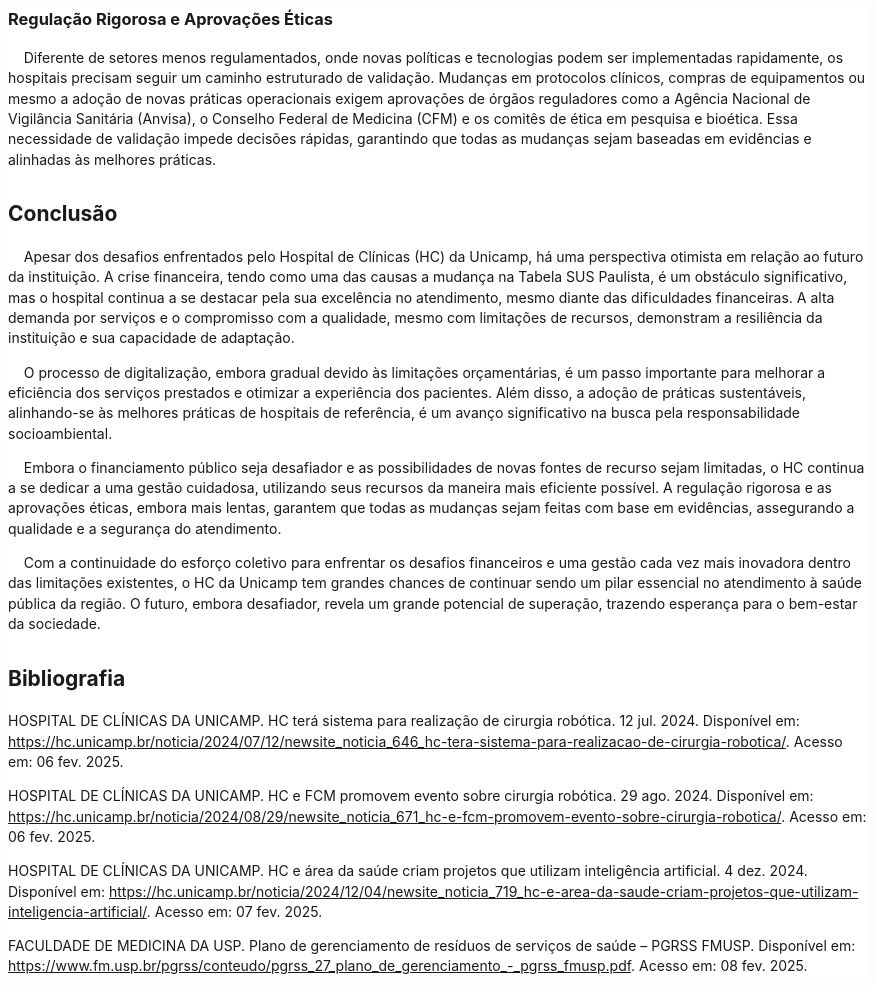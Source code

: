 ### Regulação Rigorosa e Aprovações Éticas

&nbsp;&nbsp;&nbsp;&nbsp;Diferente de setores menos regulamentados, onde novas políticas e tecnologias podem ser implementadas rapidamente, os hospitais precisam seguir um caminho estruturado de validação. Mudanças em protocolos clínicos, compras de equipamentos ou mesmo a adoção de novas práticas operacionais exigem aprovações de órgãos reguladores como a Agência Nacional de Vigilância Sanitária (Anvisa), o Conselho Federal de Medicina (CFM) e os comitês de ética em pesquisa e bioética. Essa necessidade de validação impede decisões rápidas, garantindo que todas as mudanças sejam baseadas em evidências e alinhadas às melhores práticas.

## Conclusão

&nbsp;&nbsp;&nbsp;&nbsp;Apesar dos desafios enfrentados pelo Hospital de Clínicas (HC) da Unicamp, há uma perspectiva otimista em relação ao futuro da instituição. A crise financeira, tendo como uma das causas a mudança na Tabela SUS Paulista, é um obstáculo significativo, mas o hospital continua a se destacar pela sua excelência no atendimento, mesmo diante das dificuldades financeiras. A alta demanda por serviços e o compromisso com a qualidade, mesmo com limitações de recursos, demonstram a resiliência da instituição e sua capacidade de adaptação.

&nbsp;&nbsp;&nbsp;&nbsp;O processo de digitalização, embora gradual devido às limitações orçamentárias, é um passo importante para melhorar a eficiência dos serviços prestados e otimizar a experiência dos pacientes. Além disso, a adoção de práticas sustentáveis, alinhando-se às melhores práticas de hospitais de referência, é um avanço significativo na busca pela responsabilidade socioambiental.

&nbsp;&nbsp;&nbsp;&nbsp;Embora o financiamento público seja desafiador e as possibilidades de novas fontes de recurso sejam limitadas, o HC continua a se dedicar a uma gestão cuidadosa, utilizando seus recursos da maneira mais eficiente possível. A regulação rigorosa e as aprovações éticas, embora mais lentas, garantem que todas as mudanças sejam feitas com base em evidências, assegurando a qualidade e a segurança do atendimento.

&nbsp;&nbsp;&nbsp;&nbsp;Com a continuidade do esforço coletivo para enfrentar os desafios financeiros e uma gestão cada vez mais inovadora dentro das limitações existentes, o HC da Unicamp tem grandes chances de continuar sendo um pilar essencial no atendimento à saúde pública da região. O futuro, embora desafiador, revela um grande potencial de superação, trazendo esperança para o bem-estar da sociedade.

## Bibliografia

HOSPITAL DE CLÍNICAS DA UNICAMP. HC terá sistema para realização de cirurgia robótica. 12 jul. 2024. Disponível em: https://hc.unicamp.br/noticia/2024/07/12/newsite_noticia_646_hc-tera-sistema-para-realizacao-de-cirurgia-robotica/. Acesso em: 06 fev. 2025.

HOSPITAL DE CLÍNICAS DA UNICAMP. HC e FCM promovem evento sobre cirurgia robótica. 29 ago. 2024. Disponível em: https://hc.unicamp.br/noticia/2024/08/29/newsite_noticia_671_hc-e-fcm-promovem-evento-sobre-cirurgia-robotica/. Acesso em: 06 fev. 2025.

HOSPITAL DE CLÍNICAS DA UNICAMP. HC e área da saúde criam projetos que utilizam inteligência artificial. 4 dez. 2024. Disponível em: https://hc.unicamp.br/noticia/2024/12/04/newsite_noticia_719_hc-e-area-da-saude-criam-projetos-que-utilizam-inteligencia-artificial/. Acesso em: 07 fev. 2025.

FACULDADE DE MEDICINA DA USP. Plano de gerenciamento de resíduos de serviços de saúde – PGRSS FMUSP. Disponível em: https://www.fm.usp.br/pgrss/conteudo/pgrss_27_plano_de_gerenciamento_-_pgrss_fmusp.pdf. Acesso em: 08 fev. 2025.
